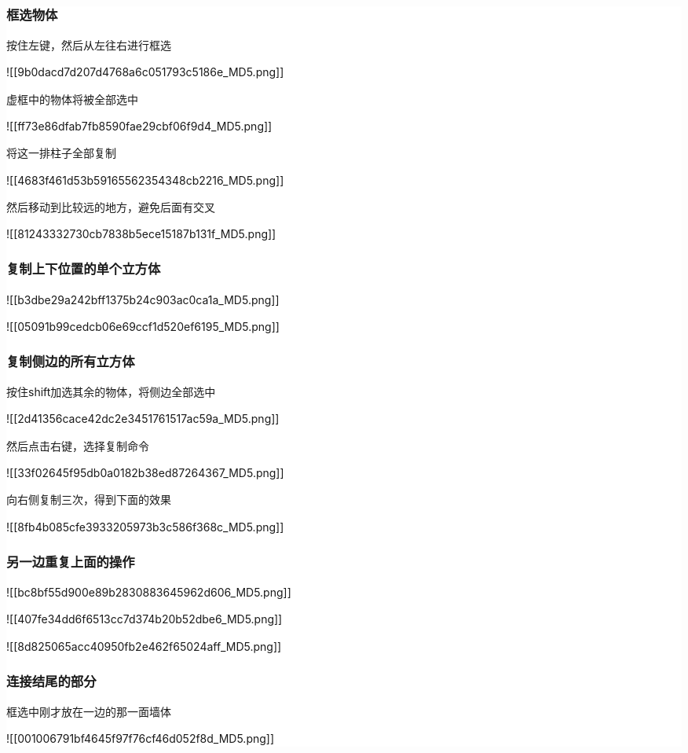 ### 框选物体  

按住左键，然后从左往右进行框选  

![[9b0dacd7d207d4768a6c051793c5186e_MD5.png]] 

虚框中的物体将被全部选中  

![[ff73e86dfab7fb8590fae29cbf06f9d4_MD5.png]] 

将这一排柱子全部复制  

![[4683f461d53b59165562354348cb2216_MD5.png]] 

然后移动到比较远的地方，避免后面有交叉  

![[81243332730cb7838b5ece15187b131f_MD5.png]] 

### 复制上下位置的单个立方体  

![[b3dbe29a242bff1375b24c903ac0ca1a_MD5.png]] 

![[05091b99cedcb06e69ccf1d520ef6195_MD5.png]] 

### 复制侧边的所有立方体  

按住shift加选其余的物体，将侧边全部选中  

![[2d41356cace42dc2e3451761517ac59a_MD5.png]] 

然后点击右键，选择复制命令  

![[33f02645f95db0a0182b38ed87264367_MD5.png]] 

向右侧复制三次，得到下面的效果  

![[8fb4b085cfe3933205973b3c586f368c_MD5.png]] 

### 另一边重复上面的操作  

![[bc8bf55d900e89b2830883645962d606_MD5.png]] 

![[407fe34dd6f6513cc7d374b20b52dbe6_MD5.png]] 

![[8d825065acc40950fb2e462f65024aff_MD5.png]] 

### 连接结尾的部分  

框选中刚才放在一边的那一面墙体  

![[001006791bf4645f97f76cf46d052f8d_MD5.png]] 
